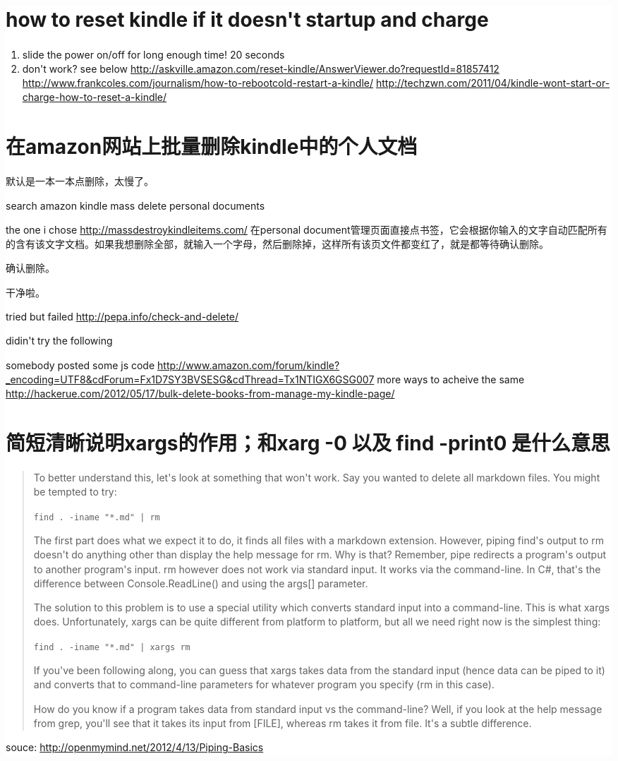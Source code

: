 

# how to reset kindle if it doesn't startup and charge

1. slide the power on/off for long enough time! 20 seconds
2. don't work? see below
<http://askville.amazon.com/reset-kindle/AnswerViewer.do?requestId=81857412>
<http://www.frankcoles.com/journalism/how-to-rebootcold-restart-a-kindle/>
<http://techzwn.com/2011/04/kindle-wont-start-or-charge-how-to-reset-a-kindle/>



# 在amazon网站上批量删除kindle中的个人文档

默认是一本一本点删除，太慢了。

search amazon kindle mass delete personal documents

the one i chose
<http://massdestroykindleitems.com/>
在personal document管理页面直接点书签，它会根据你输入的文字自动匹配所有的含有该文字文档。如果我想删除全部，就输入一个字母，然后删除掉，这样所有该页文件都变红了，就是都等待确认删除。

确认删除。

干净啦。

tried but failed
<http://pepa.info/check-and-delete/>

didin't try the following

somebody posted some js code
<http://www.amazon.com/forum/kindle?_encoding=UTF8&cdForum=Fx1D7SY3BVSESG&cdThread=Tx1NTIGX6GSG007>
more ways to acheive the same
<http://hackerue.com/2012/05/17/bulk-delete-books-from-manage-my-kindle-page/>

# 简短清晰说明xargs的作用；和xarg -0 以及 find -print0 是什么意思

> To better understand this, let's look at something that won't work. Say you wanted to delete all markdown files. You might be tempted to try:
> 
>     find . -iname "*.md" | rm
>  
> The first part does what we expect it to do, it finds all files with a markdown extension. However, piping find's output to rm doesn't do anything other than display the help message for rm. Why is that? Remember, pipe redirects a program's output to another program's input. rm however does not work via standard input. It works via the command-line. In C#, that's the difference between Console.ReadLine() and using the args[] parameter.
>   
> The solution to this problem is to use a special utility which converts standard input into a command-line. This is what xargs does. Unfortunately, xargs can be quite different from platform to platform, but all we need right now is the simplest thing:
>   
>     find . -iname "*.md" | xargs rm
> 
> If you've been following along, you can guess that xargs takes data from the standard input (hence data can be piped to it) and converts that to command-line parameters for whatever program you specify (rm in this case).
> 	
> How do you know if a program takes data from standard input vs the command-line? Well, if you look at the help message from grep, you'll see that it takes its input from [FILE], whereas rm takes it from file. It's a subtle difference.
> 
souce: http://openmymind.net/2012/4/13/Piping-Basics
